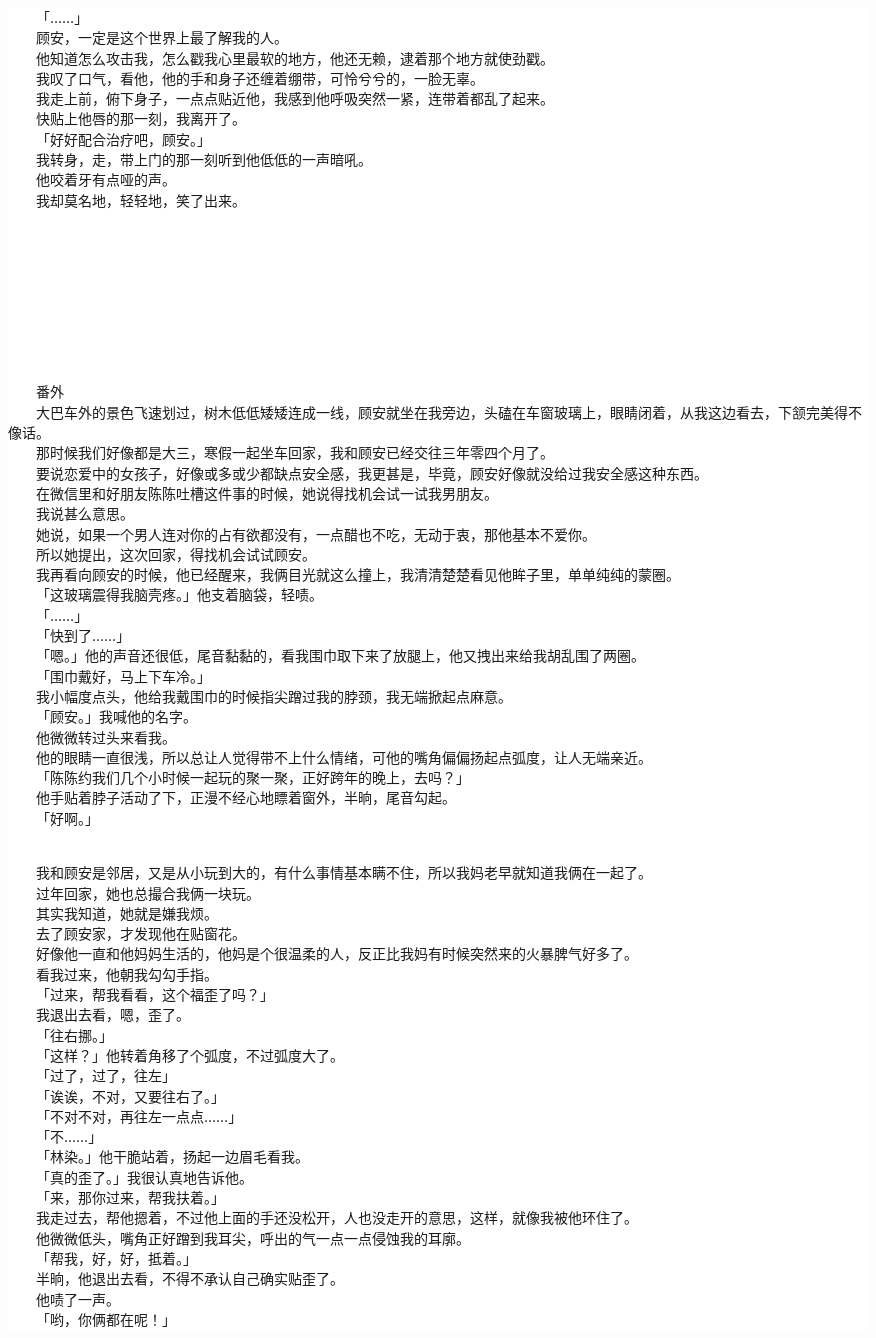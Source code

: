 &emsp;&emsp;「……」  
&emsp;&emsp;顾安，一定是这个世界上最了解我的人。  
&emsp;&emsp;他知道怎么攻击我，怎么戳我心里最软的地方，他还无赖，逮着那个地方就使劲戳。  
&emsp;&emsp;我叹了口气，看他，他的手和身子还缠着绷带，可怜兮兮的，一脸无辜。  
&emsp;&emsp;我走上前，俯下身子，一点点贴近他，我感到他呼吸突然一紧，连带着都乱了起来。  
&emsp;&emsp;快贴上他唇的那一刻，我离开了。  
&emsp;&emsp;「好好配合治疗吧，顾安。」  
&emsp;&emsp;我转身，走，带上门的那一刻听到他低低的一声暗吼。  
&emsp;&emsp;他咬着牙有点哑的声。  
&emsp;&emsp;我却莫名地，轻轻地，笑了出来。  
&emsp;&emsp;
  
&emsp;&emsp;
  
&emsp;&emsp;
  
&emsp;&emsp;
  
&emsp;&emsp;
  
&emsp;&emsp;番外  
&emsp;&emsp;大巴车外的景色飞速划过，树木低低矮矮连成一线，顾安就坐在我旁边，头磕在车窗玻璃上，眼睛闭着，从我这边看去，下颔完美得不像话。  
&emsp;&emsp;那时候我们好像都是大三，寒假一起坐车回家，我和顾安已经交往三年零四个月了。  
&emsp;&emsp;要说恋爱中的女孩子，好像或多或少都缺点安全感，我更甚是，毕竟，顾安好像就没给过我安全感这种东西。  
&emsp;&emsp;在微信里和好朋友陈陈吐槽这件事的时候，她说得找机会试一试我男朋友。  
&emsp;&emsp;我说甚么意思。  
&emsp;&emsp;她说，如果一个男人连对你的占有欲都没有，一点醋也不吃，无动于衷，那他基本不爱你。  
&emsp;&emsp;所以她提出，这次回家，得找机会试试顾安。  
&emsp;&emsp;我再看向顾安的时候，他已经醒来，我俩目光就这么撞上，我清清楚楚看见他眸子里，单单纯纯的蒙圈。  
&emsp;&emsp;「这玻璃震得我脑壳疼。」他支着脑袋，轻啧。  
&emsp;&emsp;「……」  
&emsp;&emsp;「快到了……」  
&emsp;&emsp;「嗯。」他的声音还很低，尾音黏黏的，看我围巾取下来了放腿上，他又拽出来给我胡乱围了两圈。  
&emsp;&emsp;「围巾戴好，马上下车冷。」  
&emsp;&emsp;我小幅度点头，他给我戴围巾的时候指尖蹭过我的脖颈，我无端掀起点麻意。  
&emsp;&emsp;「顾安。」我喊他的名字。  
&emsp;&emsp;他微微转过头来看我。  
&emsp;&emsp;他的眼睛一直很浅，所以总让人觉得带不上什么情绪，可他的嘴角偏偏扬起点弧度，让人无端亲近。  
&emsp;&emsp;「陈陈约我们几个小时候一起玩的聚一聚，正好跨年的晚上，去吗？」  
&emsp;&emsp;他手贴着脖子活动了下，正漫不经心地瞟着窗外，半晌，尾音勾起。  
&emsp;&emsp;「好啊。」  
&emsp;&emsp;
  
&emsp;&emsp;我和顾安是邻居，又是从小玩到大的，有什么事情基本瞒不住，所以我妈老早就知道我俩在一起了。  
&emsp;&emsp;过年回家，她也总撮合我俩一块玩。  
&emsp;&emsp;其实我知道，她就是嫌我烦。  
&emsp;&emsp;去了顾安家，才发现他在贴窗花。  
&emsp;&emsp;好像他一直和他妈妈生活的，他妈是个很温柔的人，反正比我妈有时候突然来的火暴脾气好多了。  
&emsp;&emsp;看我过来，他朝我勾勾手指。  
&emsp;&emsp;「过来，帮我看看，这个福歪了吗？」  
&emsp;&emsp;我退出去看，嗯，歪了。  
&emsp;&emsp;「往右挪。」  
&emsp;&emsp;「这样？」他转着角移了个弧度，不过弧度大了。  
&emsp;&emsp;「过了，过了，往左」  
&emsp;&emsp;「诶诶，不对，又要往右了。」  
&emsp;&emsp;「不对不对，再往左一点点……」  
&emsp;&emsp;「不……」  
&emsp;&emsp;「林染。」他干脆站着，扬起一边眉毛看我。  
&emsp;&emsp;「真的歪了。」我很认真地告诉他。  
&emsp;&emsp;「来，那你过来，帮我扶着。」  
&emsp;&emsp;我走过去，帮他摁着，不过他上面的手还没松开，人也没走开的意思，这样，就像我被他环住了。  
&emsp;&emsp;他微微低头，嘴角正好蹭到我耳尖，呼出的气一点一点侵蚀我的耳廓。  
&emsp;&emsp;「帮我，好，好，抵着。」  
&emsp;&emsp;半晌，他退出去看，不得不承认自己确实贴歪了。  
&emsp;&emsp;他啧了一声。  
&emsp;&emsp;「哟，你俩都在呢！」  